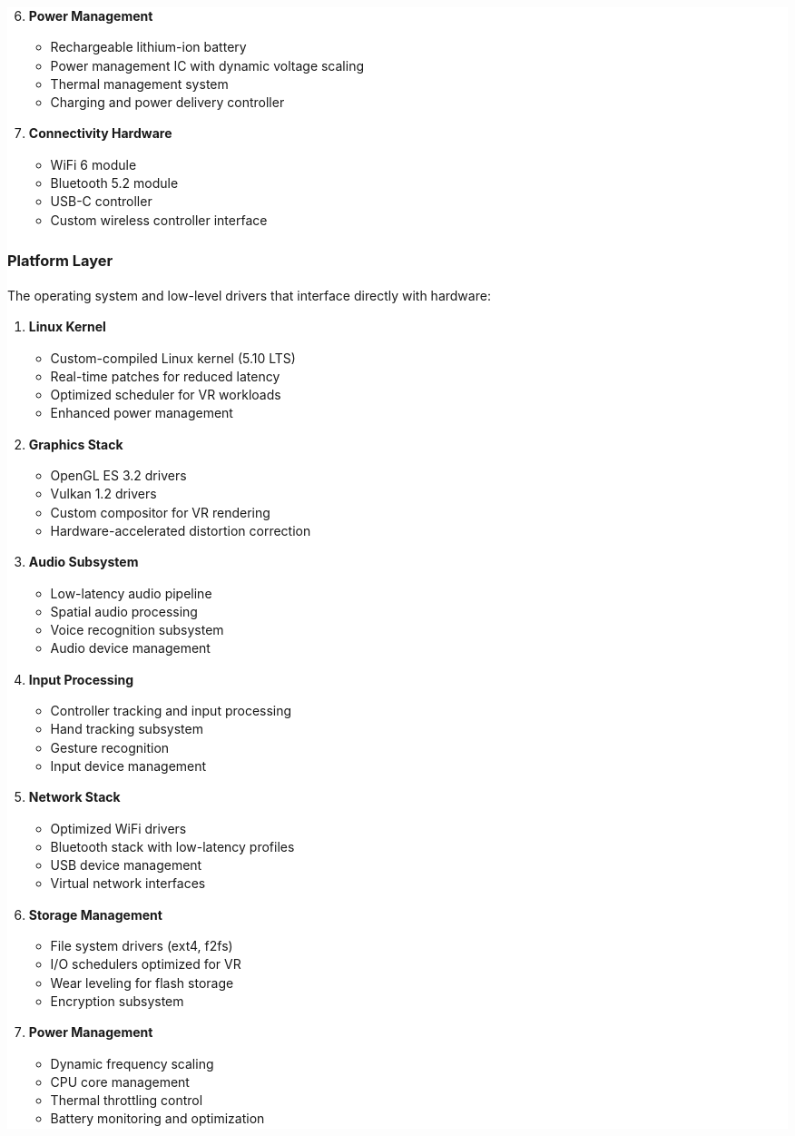 6. **Power Management**
   - Rechargeable lithium-ion battery
   - Power management IC with dynamic voltage scaling
   - Thermal management system
   - Charging and power delivery controller

7. **Connectivity Hardware**
   - WiFi 6 module
   - Bluetooth 5.2 module
   - USB-C controller
   - Custom wireless controller interface

### Platform Layer

The operating system and low-level drivers that interface directly with hardware:

1. **Linux Kernel**
   - Custom-compiled Linux kernel (5.10 LTS)
   - Real-time patches for reduced latency
   - Optimized scheduler for VR workloads
   - Enhanced power management

2. **Graphics Stack**
   - OpenGL ES 3.2 drivers
   - Vulkan 1.2 drivers
   - Custom compositor for VR rendering
   - Hardware-accelerated distortion correction

3. **Audio Subsystem**
   - Low-latency audio pipeline
   - Spatial audio processing
   - Voice recognition subsystem
   - Audio device management

4. **Input Processing**
   - Controller tracking and input processing
   - Hand tracking subsystem
   - Gesture recognition
   - Input device management

5. **Network Stack**
   - Optimized WiFi drivers
   - Bluetooth stack with low-latency profiles
   - USB device management
   - Virtual network interfaces

6. **Storage Management**
   - File system drivers (ext4, f2fs)
   - I/O schedulers optimized for VR
   - Wear leveling for flash storage
   - Encryption subsystem

7. **Power Management**
   - Dynamic frequency scaling
   - CPU core management
   - Thermal throttling control
   - Battery monitoring and optimization

